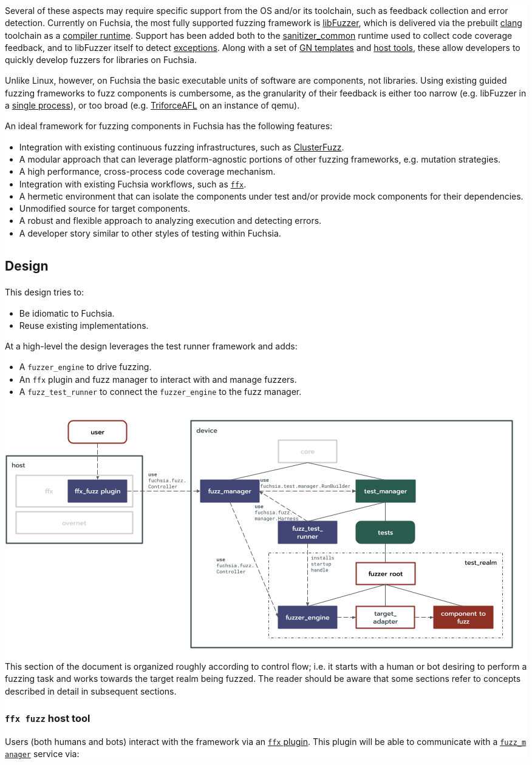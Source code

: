 Several of these aspects may require specific support from the OS and/or its
toolchain, such as feedback collection and error detection. Currently on
Fuchsia, the most fully supported fuzzing framework is [libFuzzer][319], which
is delivered via the prebuilt [clang][215] toolchain as a
[compiler runtime][302]. Support has been added both to the
[sanitizer_common][312] runtime used to collect code coverage feedback, and to
libFuzzer itself to detect [exceptions][208]. Along with a set of
[GN templates][218] and [host tools][220], these allow developers to quickly
develop fuzzers for libraries on Fuchsia.

Unlike Linux, however, on Fuchsia the basic executable units of software are
components, not libraries. Using existing guided fuzzing frameworks to fuzz
components is cumbersome, as the granularity of their feedback is either too
narrow (e.g. libFuzzer in a [single process][114]), or too broad (e.g.
[TriforceAFL][115] on an instance of qemu).

An ideal framework for fuzzing components in Fuchsia has the following features:

* Integration with existing continuous fuzzing infrastructures, such as
  [ClusterFuzz][315].
* A modular approach that can leverage platform-agnostic portions of other
  fuzzing frameworks, e.g. mutation strategies.
* A high performance, cross-process code coverage mechanism.
* Integration with existing Fuchsia workflows, such as [`ffx`][223].
* A hermetic environment that can isolate the components under test and/or
  provide mock components for their dependencies.
* Unmodified source for target components.
* A robust and flexible approach to analyzing execution and detecting errors.
* A developer story similar to other styles of testing within Fuchsia.

## Design

This design tries to:

* Be idiomatic to Fuchsia.
* Reuse existing implementations.

At a high-level the design leverages the test runner framework and adds:

* A `fuzzer_engine` to drive fuzzing.
* An `ffx` plugin and fuzz manager to interact with and manage fuzzers.
* A `fuzz_test_runner` to connect the `fuzzer_engine` to the fuzz manager.

<br>![Component fuzzing framework design][402]<br>

This section of the document is organized roughly according to control flow;
i.e. it starts with a human or bot desiring to perform a fuzzing task and works
towards the target realm being fuzzed. The reader should be aware that some
sections refer to concepts described in detail in subsequent sections.

### `ffx fuzz` host tool

Users (both humans and bots) interact with the framework via an
[`ffx` plugin][222]. This plugin will be able to communicate with a
[`fuzz_manager`][103] service via:


[1xx]: # "1xx links refer to a section in this document."
[101]: #motivation
[102]: #ffx_fuzz_host_tool
[103]: #fuzz_manager
[104]: #fuzzer_engine
[106]: #target_adapter
[107]: #instrumented_remote_processes
[108]: #fidl_interfaces
[109]: #data_transfer_protocol
[110]: #stack_unwinding
[111]: #performance
[112]: #security_considerations
[113]: #testing
[114]: #single_service_fidl_fuzzing
[115]: #afl_with_qemu
[2xx]: # "2xx links refer to other Fuchsia documentation."
[201]: /docs/concepts/build_system/variants.md
[202]: /docs/concepts/components/v2/component_manifests.md#include
[203]: /docs/concepts/components/v2/realms.md
[204]: /docs/concepts/components/v2/topology.md
[205]: /docs/concepts/kernel/concepts.md#events_event_pairs
[206]: /docs/concepts/kernel/concepts.md#message_passing_sockets_and_channels
[207]: /docs/concepts/kernel/concepts.md#shared_memory_virtual_memory_objects_vmos
[208]: /docs/concepts/kernel/exceptions.md
[209]: /docs/concepts/testing/fuzz_testing.md#coverage-guided-fuzzing
[210]: /docs/concepts/testing/v2/test_runner_framework.md
[211]: /docs/concepts/testing/v2/test_runner_framework.md#elf-test-runner
[212]: /docs/concepts/testing/v2/test_runner_framework.md#test-runners
[213]: /docs/concepts/testing/v2/test_runner_framework.md#the_test_manager
[214]: /docs/concepts/testing/v2/integration_testing.md
[215]: /docs/development/build/toolchain.md
[216]: /docs/development/languages
[217]: /docs/development/testing/fuzzing/overview.md
[218]: /docs/development/testing/fuzzing/build-a-fuzzer.md
[219]: /docs/development/testing/fuzzing/fidl-fuzzing.md
[220]: /docs/development/testing/fuzzing/run-a-fuzzer.md
[221]: /docs/development/testing/fuzzing/write-a-fuzzer.md
[222]: /docs/development/tools/ffx/development/proxy-plugin.md
[223]: /docs/development/tools/ffx/overview.md
[3xx]: # "3xx links refer to external documentation."
[301]: https://clang.llvm.org/docs/SanitizerCoverage.html
[302]: https://compiler-rt.llvm.org/
[303]: https://datatracker.ietf.org/doc/html/rfc5487
[304]: https://fuchsia.googlesource.com/fuchsia/+/refs/heads/main/src/connectivity/overnet/README.md
[305]: https://github.com/AFLplusplus/AFLplusplus
[306]: https://github.com/AFLplusplus/LibAFL
[307]: https://github.com/AFLplusplus/LibAFL-legacy
[308]: https://github.com/Battelle/afl-unicorn
[309]: https://github.com/google/AFL
[310]: https://github.com/google/AFL/blob/stable/dictionaries/README.dictionaries
[311]: https://github.com/google/honggfuzz/blob/2.4/docs/PersistentFuzzing.md
[312]: https://github.com/llvm/llvm-project/blob/main/compiler-rt/lib/sanitizer_common/sanitizer_fuchsia.cpp
[313]: https://github.com/llvm/llvm-project/tree/main/compiler-rt/test/fuzzer
[314]: https://github.com/nccgroup/TriforceAFL
[315]: https://google.github.io/clusterfuzz/
[316]: https://google.github.io/fuzzbench/
[317]: https://google.github.io/googletest/primer.html
[318]: https://llvm.org/docs/BitCodeFormat.html
[319]: https://llvm.org/docs/LibFuzzer.html
[320]: https://llvm.org/docs/LibFuzzer.html#fuzz-target
[321]: https://llvm.org/doxygen/classllvm_1_1Module.html#details
[322]: https://reviews.llvm.org/D94523
[323]: https://reviews.llvm.org/D94527
[324]: https://reviews.llvm.org/D102447
[325]: https://www.cs.utexas.edu/users/EWD/ewd02xx/EWD249.PDF
[326]: https://www.openssl.org/docs/man1.1.1/man3/SSL_accept.html
[327]: https://www.unicorn-engine.org/
[4xx]: # "4xx links refer to image resources."
[401]: resources/0117_component_fuzzing/cross-process.png
[402]: resources/0117_component_fuzzing/design.png
[403]: resources/0117_component_fuzzing/development.png
[404]: resources/0117_component_fuzzing/in-process.png
[405]: resources/0117_component_fuzzing/libfuzzer.png
[406]: resources/0117_component_fuzzing/single-service.png
[407]: resources/0117_component_fuzzing/taxonomy.png
[408]: resources/0117_component_fuzzing/topology.png